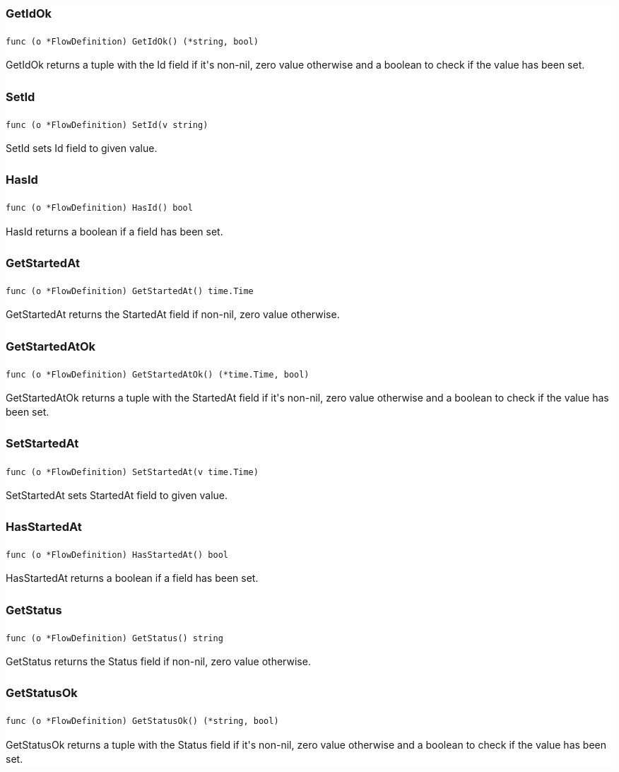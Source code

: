 ### GetIdOk

`func (o *FlowDefinition) GetIdOk() (*string, bool)`

GetIdOk returns a tuple with the Id field if it's non-nil, zero value otherwise
and a boolean to check if the value has been set.

### SetId

`func (o *FlowDefinition) SetId(v string)`

SetId sets Id field to given value.

### HasId

`func (o *FlowDefinition) HasId() bool`

HasId returns a boolean if a field has been set.

### GetStartedAt

`func (o *FlowDefinition) GetStartedAt() time.Time`

GetStartedAt returns the StartedAt field if non-nil, zero value otherwise.

### GetStartedAtOk

`func (o *FlowDefinition) GetStartedAtOk() (*time.Time, bool)`

GetStartedAtOk returns a tuple with the StartedAt field if it's non-nil, zero value otherwise
and a boolean to check if the value has been set.

### SetStartedAt

`func (o *FlowDefinition) SetStartedAt(v time.Time)`

SetStartedAt sets StartedAt field to given value.

### HasStartedAt

`func (o *FlowDefinition) HasStartedAt() bool`

HasStartedAt returns a boolean if a field has been set.

### GetStatus

`func (o *FlowDefinition) GetStatus() string`

GetStatus returns the Status field if non-nil, zero value otherwise.

### GetStatusOk

`func (o *FlowDefinition) GetStatusOk() (*string, bool)`

GetStatusOk returns a tuple with the Status field if it's non-nil, zero value otherwise
and a boolean to check if the value has been set.
